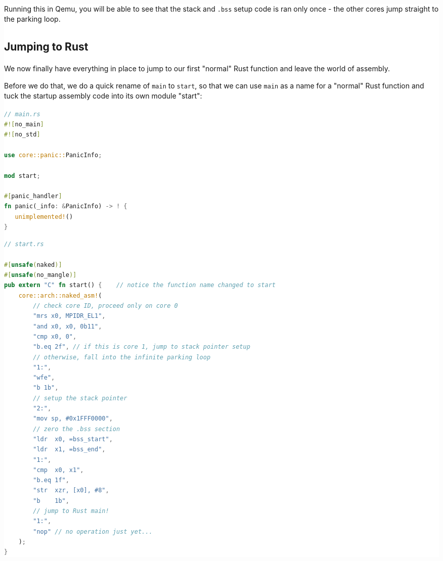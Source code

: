 Running this in Qemu, you will be able to see that the stack and `.bss` setup
code is ran only once - the other cores jump straight to the parking loop.

## Jumping to Rust

We now finally have everything in place to jump to our first "normal" Rust
function and leave the world of assembly.

Before we do that, we do a quick rename of `main` to `start`, so that we can use
`main` as a name for a "normal" Rust function and tuck the startup assembly code
into its own module "start":

 ```rust
// main.rs
#![no_main]
#![no_std]

use core::panic::PanicInfo;

mod start;

#[panic_handler]
fn panic(_info: &PanicInfo) -> ! {
    unimplemented!()
}
```

```rust
// start.rs

#[unsafe(naked)]
#[unsafe(no_mangle)]
pub extern "C" fn start() {    // notice the function name changed to start
    core::arch::naked_asm!(
        // check core ID, proceed only on core 0
        "mrs x0, MPIDR_EL1",
        "and x0, x0, 0b11",
        "cmp x0, 0",
        "b.eq 2f", // if this is core 1, jump to stack pointer setup
        // otherwise, fall into the infinite parking loop
        "1:",
        "wfe",
        "b 1b",
        // setup the stack pointer
        "2:",
        "mov sp, #0x1FFF0000",
        // zero the .bss section
        "ldr  x0, =bss_start",
        "ldr  x1, =bss_end",
        "1:",
        "cmp  x0, x1",
        "b.eq 1f",
        "str  xzr, [x0], #8",
        "b    1b",
        // jump to Rust main!
        "1:",
        "nop" // no operation just yet...
    );
}    
```


[^1]: `.bss` stands for "block starting symbol" - a rather historical name...
